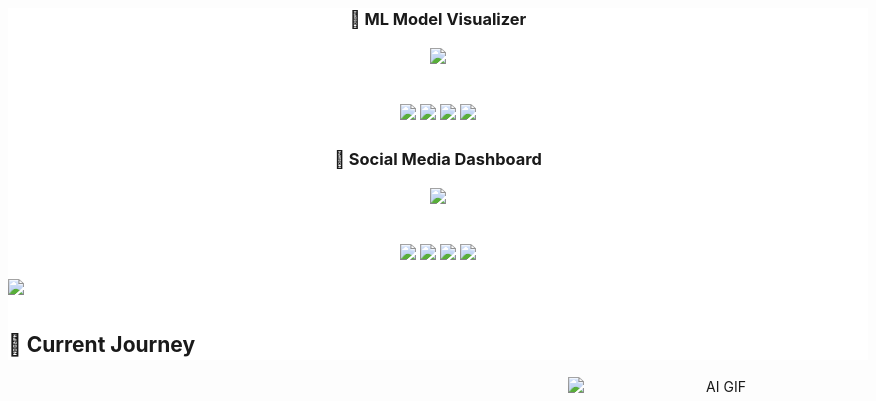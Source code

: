 <tr>
<td width="50%">
<h3 align="center">🧠 ML Model Visualizer</h3>
<div align="center">
<a href="https://github.com/hibeshahid/ml-visualizer" target="_blank">
<img src="https://github-readme-stats.vercel.app/api/pin/?username=hibeshahid&repo=ml-visualizer&theme=radical" />
</a>
<br><br>
<p>
<img src="https://img.shields.io/badge/Python-3776AB?style=flat-square&logo=python&logoColor=white" />
<img src="https://img.shields.io/badge/TensorFlow-FF6F00?style=flat-square&logo=tensorflow&logoColor=white" />
<img src="https://img.shields.io/badge/D3.js-F9A03C?style=flat-square&logo=d3.js&logoColor=white" />
<img src="https://img.shields.io/badge/Flask-000000?style=flat-square&logo=flask&logoColor=white" />
</p>
</div>
</td>

<td width="50%">
<h3 align="center">📱 Social Media Dashboard</h3>
<div align="center">
<a href="https://github.com/hibeshahid/social-dashboard" target="_blank">
<img src="https://github-readme-stats.vercel.app/api/pin/?username=hibeshahid&repo=social-dashboard&theme=radical" />
</a>
<br><br>
<p>
<img src="https://img.shields.io/badge/Next.js-000000?style=flat-square&logo=next.js&logoColor=white" />
<img src="https://img.shields.io/badge/Chart.js-FF6384?style=flat-square&logo=chart.js&logoColor=white" />
<img src="https://img.shields.io/badge/PostgreSQL-336791?style=flat-square&logo=postgresql&logoColor=white" />
<img src="https://img.shields.io/badge/Docker-2496ED?style=flat-square&logo=docker&logoColor=white" />
</p>
</div>
</td>
</tr>
</table>

</div>


<img src="https://user-images.githubusercontent.com/73097560/115834477-dbab4500-a447-11eb-908a-139a6edaec5c.gif">

## 🎯 Current Journey

<div align="center">

<img align="right" alt="AI GIF" width="300" src="https://media.giphy.com/media/L1R1tvI9svkIWwpVYr/giphy.gif">
